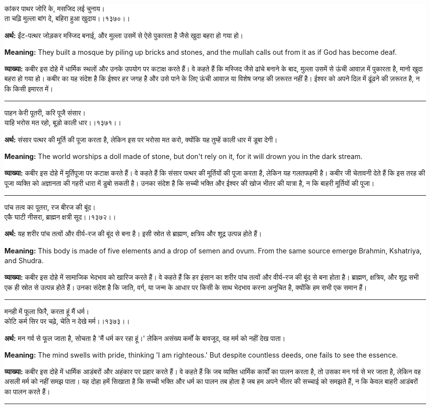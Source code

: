 
कांकर पाथर जोरि के, मसजिद लई चुनाय।\
ता चढ़‍ि मुल्‍ला बांग दे, बहिरा हुआ खुदाय।।१३७०।।

**अर्थ:** ईंट-पत्थर जोड़कर मस्जिद बनाई, और मुल्ला उसमें से ऐसे पुकारता है जैसे खुदा बहरा हो गया हो।

**Meaning:** They built a mosque by piling up bricks and stones, and the mullah calls out from it as if God has become deaf.

**व्याख्या:** कबीर इस दोहे में धार्मिक स्थलों और उनके उपयोग पर कटाक्ष करते हैं। वे कहते हैं कि मस्जिद जैसे ढांचे बनाने के बाद, मुल्ला उसमें से ऊंची आवाज़ में पुकारता है, मानो खुदा बहरा हो गया हो। कबीर का यह संदेश है कि ईश्वर हर जगह है और उसे पाने के लिए ऊंची आवाज़ या विशेष जगह की ज़रूरत नहीं है। ईश्वर को अपने दिल में ढूंढने की ज़रूरत है, न कि किसी इमारत में।

---

पाहन केरी पूतरी, करि पूजै संसार।\
याहि भरोस मत रहो, बूड़ो काली धार।।१३७१।।

**अर्थ:** संसार पत्थर की मूर्ति की पूजा करता है, लेकिन इस पर भरोसा मत करो, क्योंकि यह तुम्हें काली धार में डूबा देगी।

**Meaning:** The world worships a doll made of stone, but don't rely on it, for it will drown you in the dark stream.

**व्याख्या:** कबीर इस दोहे में मूर्तिपूजा पर कटाक्ष करते हैं। वे कहते हैं कि संसार पत्थर की मूर्तियों की पूजा करता है, लेकिन यह गलतफहमी है। कबीर जी चेतावनी देते हैं कि इस तरह की पूजा व्यक्ति को अज्ञानता की गहरी धारा में डुबो सकती है। उनका संदेश है कि सच्ची भक्ति और ईश्वर की खोज भीतर की यात्रा है, न कि बाहरी मूर्तियों की पूजा।

---

पांच तत्‍व का पूतरा, रज बीरज की बूंद।\
एकै घाटी नीसरा, ब्राह्मन क्षत्री सूद।।१३७२।।

**अर्थ:** यह शरीर पांच तत्वों और वीर्य-रज की बूंद से बना है। इसी स्रोत से ब्राह्मण, क्षत्रिय और शूद्र उत्पन्न होते हैं।

**Meaning:** This body is made of five elements and a drop of semen and ovum. From the same source emerge Brahmin, Kshatriya, and Shudra.

**व्याख्या:** कबीर इस दोहे में सामाजिक भेदभाव को खारिज करते हैं। वे कहते हैं कि हर इंसान का शरीर पांच तत्वों और वीर्य-रज की बूंद से बना होता है। ब्राह्मण, क्षत्रिय, और शूद्र सभी एक ही स्रोत से उत्पन्न होते हैं। उनका संदेश है कि जाति, वर्ग, या जन्म के आधार पर किसी के साथ भेदभाव करना अनुचित है, क्योंकि हम सभी एक समान हैं।

---

मनही में फूला फिरै, करता हूं मैं धर्म।\
कोटि कर्म सिर पर चढ़े, चेति न देखे मर्म।।१३७३।।

**अर्थ:** मन गर्व से फूल जाता है, सोचता है 'मैं धर्म कर रहा हूं।' लेकिन असंख्य कर्मों के बावजूद, वह मर्म को नहीं देख पाता।

**Meaning:** The mind swells with pride, thinking 'I am righteous.' But despite countless deeds, one fails to see the essence.

**व्याख्या:** कबीर इस दोहे में धार्मिक आडंबरों और अहंकार पर प्रहार करते हैं। वे कहते हैं कि जब व्यक्ति धार्मिक कार्यों का पालन करता है, तो उसका मन गर्व से भर जाता है, लेकिन वह असली मर्म को नहीं समझ पाता। यह दोहा हमें सिखाता है कि सच्ची भक्ति और धर्म का पालन तब होता है जब हम अपने भीतर की सच्चाई को समझते हैं, न कि केवल बाहरी आडंबरों का पालन करते हैं।

---